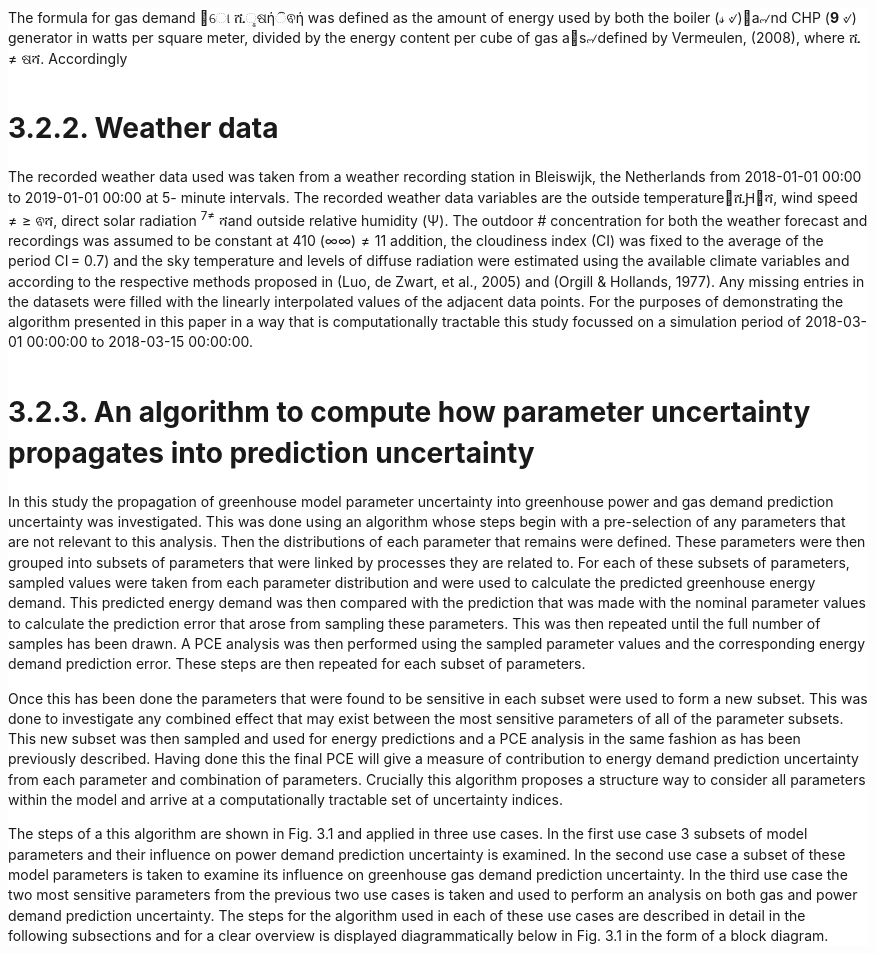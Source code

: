 The formula for gas demand ୋ ሺୢଷήିଵή was defined as the amount of energy used by both the boiler $( \pmb { \mathscr { s } }$ ୰)୥a୷nd CHP $( \pmb { 9 }$ ୰) generator in watts per square meter, divided by the energy content per cube of gas a୥s୷defined by Vermeulen, (2008), where ሺ $\neq$ ଷሻ.  Accordingly

# 3.2.2. Weather data

The recorded weather data used was taken from a weather recording station in Bleiswijk, the Netherlands from 2018-01-01 00:00 to 2019-01-01 00:00 at 5- minute intervals. The recorded weather data variables are the outside temperatureሺԨሻ, wind speed $\neq \geq$ ଵሻ, direct solar radiation $^ { 7 \neq }$ ሻand outside relative humidity (Ψ). The outdoor $\#$ concentration for both the weather forecast and recordings was assumed to be constant at 410 $( \infty \infty ) \neq 1 1$ addition, the cloudiness index (CI) was fixed to the average of the period $\operatorname { C I } =$ 0.7) and the sky temperature  and levels of diffuse radiation  were estimated using the available climate variables and according to the respective methods proposed in (Luo, de Zwart, et al., 2005) and (Orgill & Hollands, 1977). Any missing entries in the datasets were filled with the linearly interpolated values of the adjacent data points. For the purposes of demonstrating the algorithm presented in this paper in a way that is computationally tractable this study focussed on a simulation period of 2018-03-01 00:00:00 to 2018-03-15 00:00:00.

# 3.2.3. An algorithm to compute how parameter uncertainty propagates into prediction uncertainty

In this study the propagation of greenhouse model parameter uncertainty into greenhouse power and gas demand prediction uncertainty was investigated. This was done using an algorithm whose steps begin with a pre-selection of any parameters that are not relevant to this analysis. Then the distributions of each parameter that remains were defined. These parameters were then grouped into subsets of parameters that were linked by processes they are related to. For each of these subsets of parameters, sampled values were taken from each parameter distribution and were used to calculate the predicted greenhouse energy demand. This predicted energy demand was then compared with the prediction that was made with the nominal parameter values to calculate the prediction error that arose from sampling these parameters. This was then repeated until the full number of samples has been drawn. A PCE analysis was then performed using the sampled parameter values and the corresponding energy demand prediction error. These steps are then repeated for each subset of parameters.

Once this has been done the parameters that were found to be sensitive in each subset were used to form a new subset. This was done to investigate any combined effect that may exist between the most sensitive parameters of all of the parameter subsets. This new subset was then sampled and used for energy predictions and a PCE analysis in the same fashion as has been previously described. Having done this the final PCE will give a measure of contribution to energy demand prediction uncertainty from each parameter and combination of parameters. Crucially this algorithm proposes a structure way to consider all parameters within the model and arrive at a computationally tractable set of uncertainty indices.

The steps of a this algorithm are shown in Fig. 3.1 and applied in three use cases. In the first use case 3 subsets of model parameters and their influence on power demand prediction uncertainty is examined. In the second use case a subset of these model parameters is taken to examine its influence on greenhouse gas demand prediction uncertainty. In the third use case the two most sensitive parameters from the previous two use cases is taken and used to perform an analysis on both gas and power demand prediction uncertainty. The steps for the algorithm used in each of these use cases are described in detail in the following subsections and for a clear overview is displayed diagrammatically below in Fig. 3.1 in the form of a block diagram.

